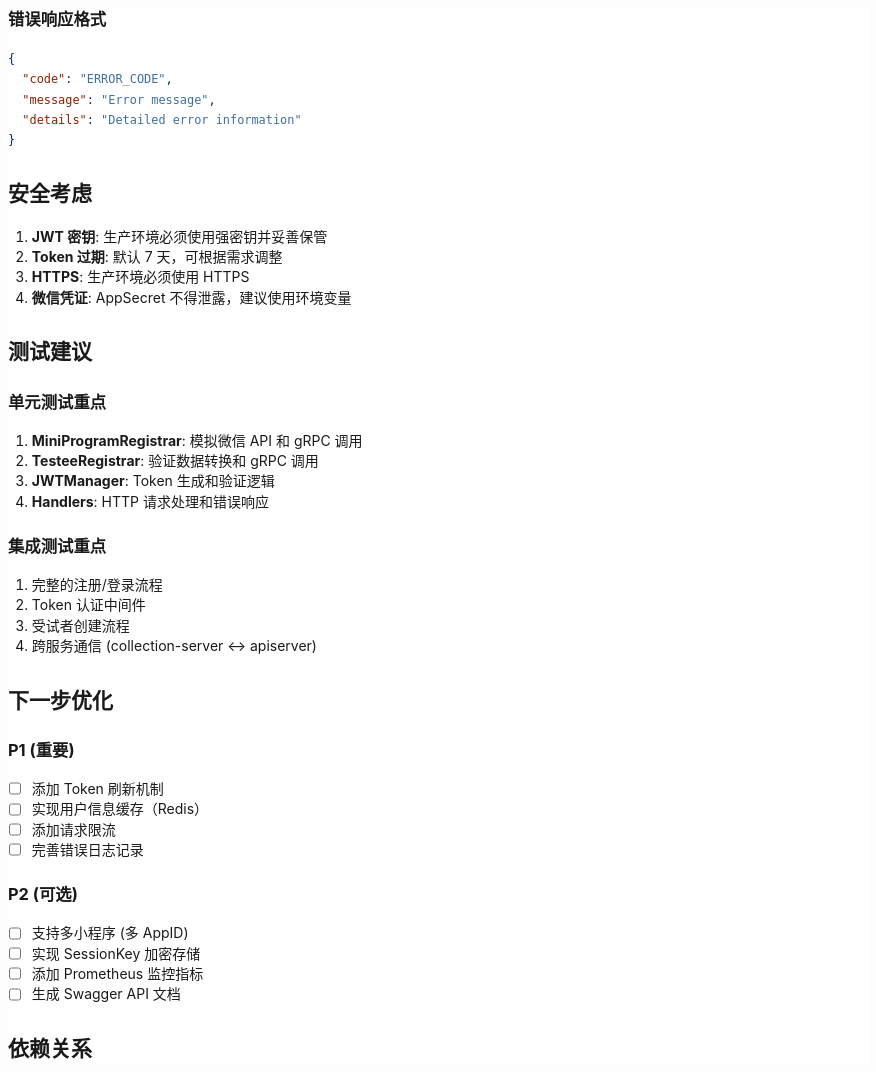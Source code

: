 ### 错误响应格式

```json
{
  "code": "ERROR_CODE",
  "message": "Error message",
  "details": "Detailed error information"
}
```

## 安全考虑

1. **JWT 密钥**: 生产环境必须使用强密钥并妥善保管
2. **Token 过期**: 默认 7 天，可根据需求调整
3. **HTTPS**: 生产环境必须使用 HTTPS
4. **微信凭证**: AppSecret 不得泄露，建议使用环境变量

## 测试建议

### 单元测试重点

1. **MiniProgramRegistrar**: 模拟微信 API 和 gRPC 调用
2. **TesteeRegistrar**: 验证数据转换和 gRPC 调用
3. **JWTManager**: Token 生成和验证逻辑
4. **Handlers**: HTTP 请求处理和错误响应

### 集成测试重点

1. 完整的注册/登录流程
2. Token 认证中间件
3. 受试者创建流程
4. 跨服务通信 (collection-server ↔ apiserver)

## 下一步优化

### P1 (重要)

- [ ] 添加 Token 刷新机制
- [ ] 实现用户信息缓存（Redis）
- [ ] 添加请求限流
- [ ] 完善错误日志记录

### P2 (可选)

- [ ] 支持多小程序 (多 AppID)
- [ ] 实现 SessionKey 加密存储
- [ ] 添加 Prometheus 监控指标
- [ ] 生成 Swagger API 文档

## 依赖关系
